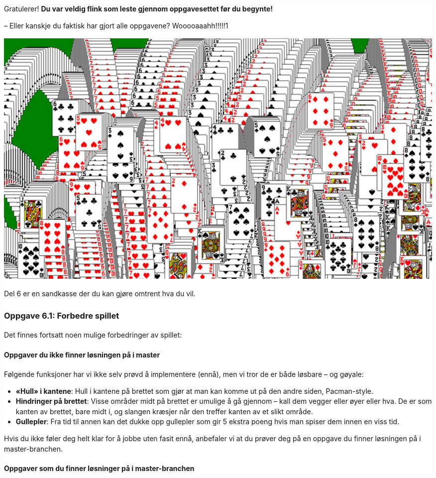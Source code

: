 Gratulerer! **Du var veldig flink som leste gjennom oppgavesettet før du
begynte!**

– Eller kanskje du faktisk har gjort alle oppgavene? Wooooaaahh!!!!!1

![Et bilde av game over-skjermen i kabal](assets/solitaire_win.png)

Del 6 er en sandkasse der du kan gjøre omtrent hva du vil.

### Oppgave 6.1: Forbedre spillet

Det finnes fortsatt noen mulige forbedringer av spillet:

#### Oppgaver du ikke finner løsningen på i master

Følgende funksjoner har vi ikke selv prøvd å implementere (ennå), men vi tror de
er både løsbare – og gøyale:

- **«Hull» i kantene**: Hull i kantene på brettet som gjør at man kan komme ut
  på den andre siden, Pacman-style.
- **Hindringer på brettet**: Visse områder midt på brettet er umulige å gå
  gjennom – kall dem vegger eller øyer eller hva. De er som kanten av brettet,
  bare midt i, og slangen kræsjer når den treffer kanten av et slikt område.
- **Gullepler**: Fra tid til annen kan det dukke opp gullepler som gir 5 ekstra
  poeng hvis man spiser dem innen en viss tid.

Hvis du ikke føler deg helt klar for å jobbe uten fasit ennå, anbefaler vi at du
prøver deg på en oppgave du finner løsningen på i master-branchen.

#### Oppgaver som du finner løsninger på i master-branchen
